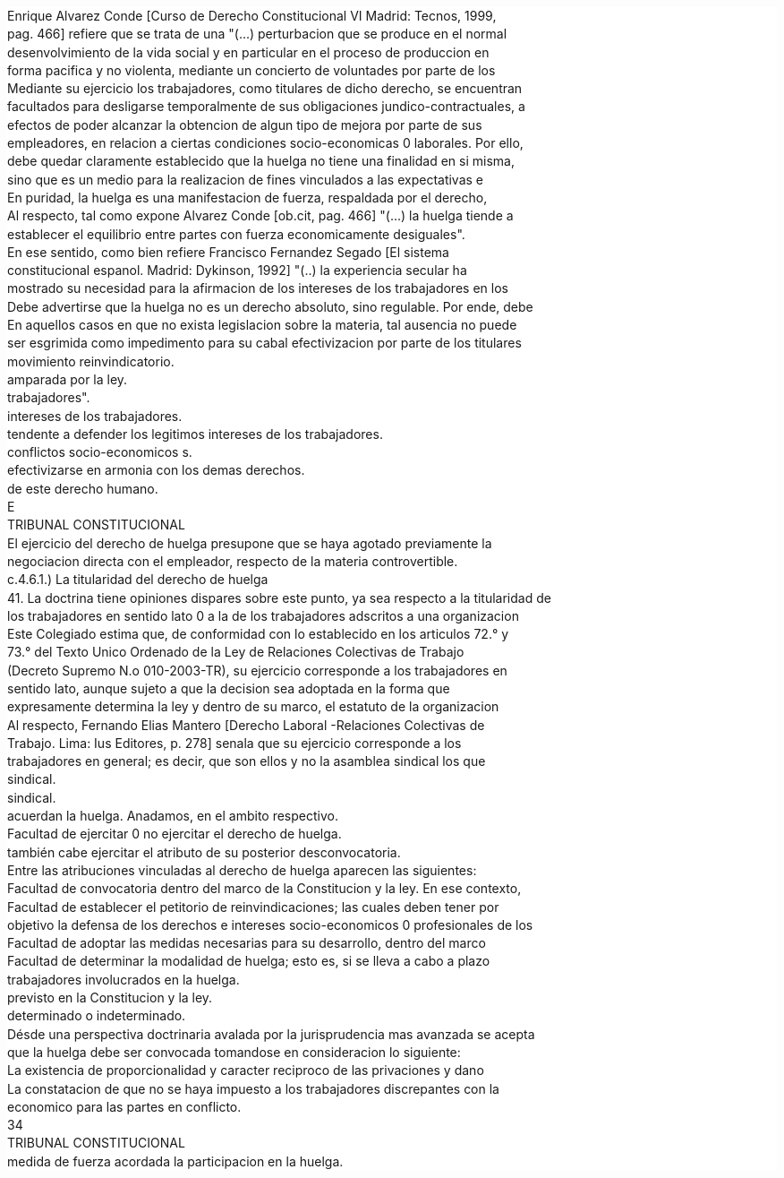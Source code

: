 Enrique Alvarez Conde [Curso de Derecho Constitucional VI Madrid: Tecnos, 1999,  
pag. 466] refiere que se trata de una "(...) perturbacion que se produce en el normal  
desenvolvimiento de la vida social y en particular en el proceso de produccion en  
forma pacifica y no violenta, mediante un concierto de voluntades por parte de los  
Mediante su ejercicio los trabajadores, como titulares de dicho derecho, se encuentran  
facultados para desligarse temporalmente de sus obligaciones jundico-contractuales, a  
efectos de poder alcanzar la obtencion de algun tipo de mejora por parte de sus  
empleadores, en relacion a ciertas condiciones socio-economicas 0 laborales. Por ello,  
debe quedar claramente establecido que la huelga no tiene una finalidad en si misma,  
sino que es un medio para la realizacion de fines vinculados a las expectativas e  
En puridad, la huelga es una manifestacion de fuerza, respaldada por el derecho,  
Al respecto, tal como expone Alvarez Conde [ob.cit, pag. 466] "(...) la huelga tiende a  
establecer el equilibrio entre partes con fuerza economicamente desiguales".  
En ese sentido, como bien refiere Francisco Fernandez Segado [El sistema  
constitucional espanol. Madrid: Dykinson, 1992] "(..) la experiencia secular ha  
mostrado su necesidad para la afirmacion de los intereses de los trabajadores en los  
Debe advertirse que la huelga no es un derecho absoluto, sino regulable. Por ende, debe  
En aquellos casos en que no exista legislacion sobre la materia, tal ausencia no puede  
ser esgrimida como impedimento para su cabal efectivizacion por parte de los titulares  
movimiento reinvindicatorio.  
amparada por la ley.  
trabajadores".  
intereses de los trabajadores.  
tendente a defender los legitimos intereses de los trabajadores.  
conflictos socio-economicos s.  
efectivizarse en armonia con los demas derechos.  
de este derecho humano.  
E  
TRIBUNAL CONSTITUCIONAL  
El ejercicio del derecho de huelga presupone que se haya agotado previamente la  
negociacion directa con el empleador, respecto de la materia controvertible.  
c.4.6.1.) La titularidad del derecho de huelga  
41. La doctrina tiene opiniones dispares sobre este punto, ya sea respecto a la titularidad de  
los trabajadores en sentido lato 0 a la de los trabajadores adscritos a una organizacion  
Este Colegiado estima que, de conformidad con lo establecido en los articulos 72.° y  
73.° del Texto Unico Ordenado de la Ley de Relaciones Colectivas de Trabajo  
(Decreto Supremo N.o 010-2003-TR), su ejercicio corresponde a los trabajadores en  
sentido lato, aunque sujeto a que la decision sea adoptada en la forma que  
expresamente determina la ley y dentro de su marco, el estatuto de la organizacion  
Al respecto, Fernando Elias Mantero [Derecho Laboral -Relaciones Colectivas de  
Trabajo. Lima: Ius Editores, p. 278] senala que su ejercicio corresponde a los  
trabajadores en general; es decir, que son ellos y no la asamblea sindical los que  
sindical.  
sindical.  
acuerdan la huelga. Anadamos, en el ambito respectivo.  
Facultad de ejercitar 0 no ejercitar el derecho de huelga.  
también cabe ejercitar el atributo de su posterior desconvocatoria.  
Entre las atribuciones vinculadas al derecho de huelga aparecen las siguientes:  
Facultad de convocatoria dentro del marco de la Constitucion y la ley. En ese contexto,  
Facultad de establecer el petitorio de reinvindicaciones; las cuales deben tener por  
objetivo la defensa de los derechos e intereses socio-economicos 0 profesionales de los  
Facultad de adoptar las medidas necesarias para su desarrollo, dentro del marco  
Facultad de determinar la modalidad de huelga; esto es, si se lleva a cabo a plazo  
trabajadores involucrados en la huelga.  
previsto en la Constitucion y la ley.  
determinado o indeterminado.  
Désde una perspectiva doctrinaria avalada por la jurisprudencia mas avanzada se acepta  
que la huelga debe ser convocada tomandose en consideracion lo siguiente:  
La existencia de proporcionalidad y caracter reciproco de las privaciones y dano  
La constatacion de que no se haya impuesto a los trabajadores discrepantes con la  
economico para las partes en conflicto.  
34  
TRIBUNAL CONSTITUCIONAL  
medida de fuerza acordada la participacion en la huelga.  